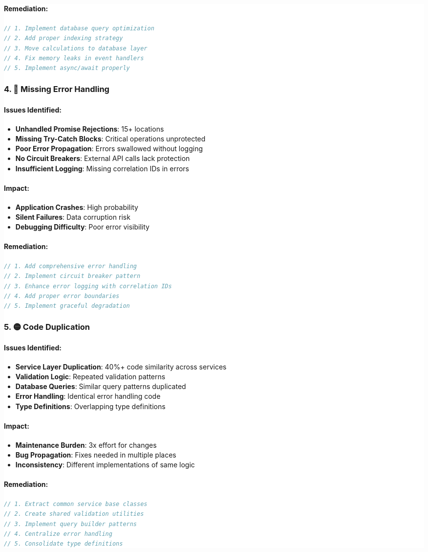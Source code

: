 #### Remediation:
```typescript
// 1. Implement database query optimization
// 2. Add proper indexing strategy
// 3. Move calculations to database layer
// 4. Fix memory leaks in event handlers
// 5. Implement async/await properly
```

### 4. 🔴 Missing Error Handling

#### Issues Identified:
- **Unhandled Promise Rejections**: 15+ locations
- **Missing Try-Catch Blocks**: Critical operations unprotected
- **Poor Error Propagation**: Errors swallowed without logging
- **No Circuit Breakers**: External API calls lack protection
- **Insufficient Logging**: Missing correlation IDs in errors

#### Impact:
- **Application Crashes**: High probability
- **Silent Failures**: Data corruption risk
- **Debugging Difficulty**: Poor error visibility

#### Remediation:
```typescript
// 1. Add comprehensive error handling
// 2. Implement circuit breaker pattern
// 3. Enhance error logging with correlation IDs
// 4. Add proper error boundaries
// 5. Implement graceful degradation
```

### 5. 🟡 Code Duplication

#### Issues Identified:
- **Service Layer Duplication**: 40%+ code similarity across services
- **Validation Logic**: Repeated validation patterns
- **Database Queries**: Similar query patterns duplicated
- **Error Handling**: Identical error handling code
- **Type Definitions**: Overlapping type definitions

#### Impact:
- **Maintenance Burden**: 3x effort for changes
- **Bug Propagation**: Fixes needed in multiple places
- **Inconsistency**: Different implementations of same logic

#### Remediation:
```typescript
// 1. Extract common service base classes
// 2. Create shared validation utilities
// 3. Implement query builder patterns
// 4. Centralize error handling
// 5. Consolidate type definitions
```
